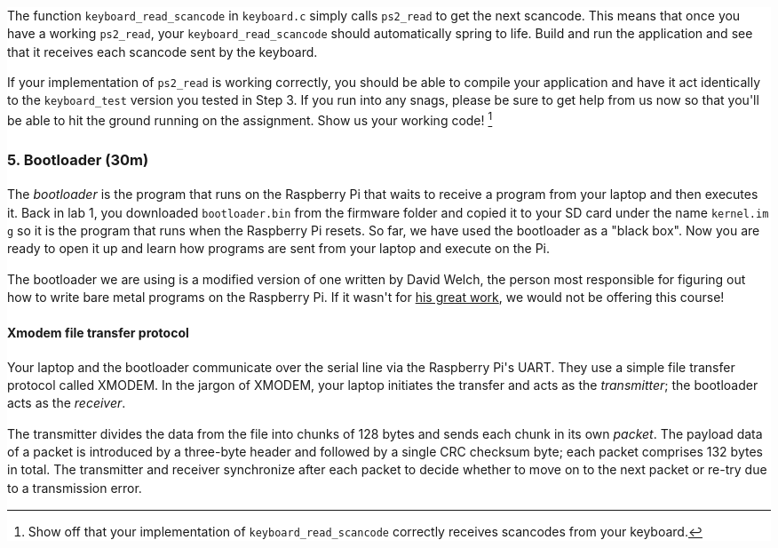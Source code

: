 The function `keyboard_read_scancode` in `keyboard.c` simply calls `ps2_read`
to get the next scancode.  This means that once you have a working `ps2_read`,
your `keyboard_read_scancode` should automatically spring to life. Build and
run the application and see that it receives each scancode sent by the
keyboard.

If your implementation of `ps2_read` is working
correctly, you should be able to compile your application and have it act
identically to the `keyboard_test` version you tested in Step 3. If you run
into any snags, please be sure to get help from us now so that you'll be able
to hit the ground running on the assignment. Show us your working code! [^4]

### 5. Bootloader (30m)
The _bootloader_ is the program that runs on the Raspberry Pi that waits to
receive a program from your laptop and then executes it.  Back in lab 1, you
downloaded `bootloader.bin` from the firmware folder and copied it to your SD
card under the name `kernel.img` so it is the program that runs when the
Raspberry Pi resets.  So far, we have used the bootloader as a "black box". Now
you are ready to open it up and learn how programs are sent from your laptop
and execute on the Pi.

The bootloader we are using is a modified version of one written by David
Welch, the person most responsible for figuring out how to write bare metal
programs on the Raspberry Pi. If it wasn't for [his great
work](https://github.com/dwelch67/raspberrypi), we would not be offering this
course!

#### Xmodem file transfer protocol
Your laptop and the bootloader communicate over the serial line via the
Raspberry Pi's UART. They use a simple file transfer protocol called XMODEM. In
the jargon of XMODEM, your laptop initiates the transfer and acts as the
_transmitter_; the bootloader acts as the _receiver_.

The transmitter divides the data from the file into chunks of 128 bytes and
sends each chunk in its own _packet_.  The payload data of a packet is
introduced by a three-byte header and followed by a single CRC checksum byte;
each packet comprises 132 bytes in total.  The transmitter and receiver
synchronize after each packet to decide whether to move on to the next packet
or re-try due to a transmission error.


[^1]: The PS/2 clock frequency must be in the range 10 to 16.7 kHz. To be within spec, what should time period between falling clock edges be? When you measured using the logic analyzer, what time period did you observe? Write down this number, you will need it for a later check-in question .
[^2]: What sequence of codes is sent when typing capital `A`? If you hold down both the shift key and 'a' key, what is the sequence of repeating codes is sent?  
[^3]: In a PS/2 scancode, does the least significant or most significant data bit arrive first?
[^4]: Show off that your implementation of `keyboard_read_scancode` correctly receives scancodes from your keyboard.  
[^5]: Hand in your group's annotated copy of `bootloader.c`.
[^6]: Take your entire keyboard kit (keyboard, adapter, plug board, logic analyzer) with you. This equipment is on loan to you. Please take care of it and return at the end of quarter.